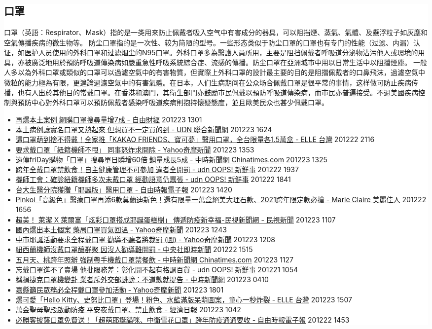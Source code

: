 ## 口罩

口罩（英語：Respirator、Mask）指的是一类用来防止佩戴者吸入空气中有害成分的器具，可以阻挡煙、蒸氣、氣體、及懸浮粒子如灰塵和空氣傳播疾病的微生物等。
防尘口罩指的是一次性、较为简陋的型号。一些形态类似于防尘口罩的口罩也有专门的性能（过滤、内漏）认证，如医护人员使用的外科口罩和过滤烟尘的N95口罩。外科口罩多為醫護人員所用，主要是阻挡佩戴者呼吸道分泌物沾污他人或環境的用具，亦被廣泛地用於預防呼吸道傳染病如嚴重急性呼吸系統綜合症、流感的傳播。防尘口罩在亞洲城市中用以日常生活中以阻擋煙塵。
一般人多以為外科口罩或類似的口罩可以過濾空氣中的有害物質，但實際上外科口罩的設計最主要的目的是阻擋佩戴者的口鼻飛沫，過濾空氣中微粒的能力極為有限，更遑論過濾空氣中的有害氣體。在日本，人们生病期间在公众场合佩戴口罩是很平常的事情，这样做可防止疾病传播，也有人出於其他目的常戴口罩。在香港和澳門，其衛生部門亦鼓勵市民佩戴以預防呼吸道傳染病，而市民亦普遍接受。不過美國疾病控制與預防中心對外科口罩可以預防佩戴者感染呼吸道疾病則抱持懷疑態度，並且歐美民众也甚少佩戴口罩。
- [再爆本土案例 網購口罩搜尋量增7成 - 自由財經](https://ec.ltn.com.tw/article/breakingnews/3389768 "再爆本土案例 網購口罩搜尋量增7成 - 自由財經") 201223 1301
- [本土病例讓實名口罩又熱起來 但想買不一定買的到 - UDN 聯合新聞網](https://udn.com/news/story/120940/5116055 "本土病例讓實名口罩又熱起來 但想買不一定買的到 - UDN 聯合新聞網") 201223 1624
- [這口罩萌到捨不得戴！全家推「KAKAO FRIENDS、寶可夢」醫用口罩，全台限量各1.5萬盒 - ELLE 台灣](https://www.elle.com/tw/life/style/g35043199/kakao-friends-pokemon-mask/ "這口罩萌到捨不得戴！全家推「KAKAO FRIENDS、寶可夢」醫用口罩，全台限量各1.5萬盒 - ELLE 台灣") 201222 2116
- [要求戴口罩「紐籍機師不甩」 同事怒炸求開除 - Yahoo奇摩新聞](https://tw.news.yahoo.com/%E8%A6%81%E6%B1%82%E6%88%B4%E5%8F%A3%E7%BD%A9-%E7%B4%90%E7%B1%8D%E6%A9%9F%E5%B8%AB%E4%B8%8D%E7%94%A9-%E5%90%8C%E4%BA%8B%E6%80%92%E7%82%B8%E6%B1%82%E9%96%8B%E9%99%A4-042836041.html "要求戴口罩「紐籍機師不甩」 同事怒炸求開除 - Yahoo奇摩新聞") 201223 1353
- [遠傳friDay購物「口罩」搜尋單日瞬增60倍 銷量成長5成 - 中時新聞網 Chinatimes.com](https://www.chinatimes.com/realtimenews/20201223003229-260410 "遠傳friDay購物「口罩」搜尋單日瞬增60倍 銷量成長5成 - 中時新聞網 Chinatimes.com") 201223 1325
- [跨年全戴口罩禁飲食！自主健康管理不可參加 違者全開罰 - udn OOPS! 新鮮事](https://udn.com/news/story/120940/5113215 "跨年全戴口罩禁飲食！自主健康管理不可參加 違者全開罰 - udn OOPS! 新鮮事") 201222 1937
- [機師工會：確診紐籍機師多次未戴口罩 經勸語意仍囂張 - udn OOPS! 新鮮事](https://udn.com/news/story/120940/5113096 "機師工會：確診紐籍機師多次未戴口罩 經勸語意仍囂張 - udn OOPS! 新鮮事") 201222 1841
- [台大生醫分院獲贈「耶誕版」醫用口罩 - 自由時報電子報](https://news.ltn.com.tw/news/life/breakingnews/3389850 "台大生醫分院獲贈「耶誕版」醫用口罩 - 自由時報電子報") 201223 1420
- [Pinkoi「高級色」醫療口罩再添6款莫蘭迪新色！還有限量一萬盒絕美大理石款、2021跨年限定款必搶 - Marie Claire 美麗佳人](https://www.marieclaire.com.tw/lifestyle/news/54457 "Pinkoi「高級色」醫療口罩再添6款莫蘭迪新色！還有限量一萬盒絕美大理石款、2021跨年限定款必搶 - Marie Claire 美麗佳人") 201222 1656
- [超美！ 萊潔 X 萊爾富「炫彩口罩搭成耶誕蛋糕樹」 傳遞防疫新幸福-民視新聞網 - 民視新聞](https://www.ftvnews.com.tw/news/detail/2020C23W0029 "超美！ 萊潔 X 萊爾富「炫彩口罩搭成耶誕蛋糕樹」 傳遞防疫新幸福-民視新聞網 - 民視新聞") 201223 1107
- [國內爆出本土個案 藥局口罩買氣回溫 - Yahoo奇摩新聞](https://tw.news.yahoo.com/%E5%9C%8B%E5%85%A7%E7%88%86%E5%87%BA%E6%9C%AC%E5%9C%9F%E5%80%8B%E6%A1%88-%E8%97%A5%E5%B1%80%E5%8F%A3%E7%BD%A9%E8%B2%B7%E6%B0%A3%E5%9B%9E%E6%BA%AB-044300895.html "國內爆出本土個案 藥局口罩買氣回溫 - Yahoo奇摩新聞") 201223 1243
- [中市耶誕活動要求全程戴口罩 勸導不聽者將裁罰 (圖) - Yahoo奇摩新聞](https://tw.news.yahoo.com/%E4%B8%AD%E5%B8%82%E8%80%B6%E8%AA%95%E6%B4%BB%E5%8B%95%E8%A6%81%E6%B1%82%E5%85%A8%E7%A8%8B%E6%88%B4%E5%8F%A3%E7%BD%A9-%E5%8B%B8%E5%B0%8E%E4%B8%8D%E8%81%BD%E8%80%85%E5%B0%87%E8%A3%81%E7%BD%B0-%E5%9C%96-040815734.html "中市耶誕活動要求全程戴口罩 勸導不聽者將裁罰 (圖) - Yahoo奇摩新聞") 201223 1208
- [紐西蘭機師沒戴口罩釀群聚 因沒人勸導難開罰 - 中央社即時新聞](https://www.cna.com.tw/news/firstnews/202012220175.aspx "紐西蘭機師沒戴口罩釀群聚 因沒人勸導難開罰 - 中央社即時新聞") 201222 1515
- [五月天、桃跨年照辦 強制帶手機戴口罩禁餐飲 - 中時新聞網 Chinatimes.com](https://www.chinatimes.com/realtimenews/20201223002467-260405 "五月天、桃跨年照辦 強制帶手機戴口罩禁餐飲 - 中時新聞網 Chinatimes.com") 201223 1127
- [忘戴口罩進不了賣場 他批服務差：彰化開不起有格調百貨 - udn OOPS! 新鮮事](https://udn.com/news/story/120911/5108876 "忘戴口罩進不了賣場 他批服務差：彰化開不起有格調百貨 - udn OOPS! 新鮮事") 201221 1054
- [稱捐捷克口罩機變卦 業者斥外交部誹謗：不道歉就提告 - 中時新聞網](https://www.chinatimes.com/newspapers/20201223000516-260118 "稱捐捷克口罩機變卦 業者斥外交部誹謗：不道歉就提告 - 中時新聞網") 201223 0410
- [嘉縣籲民眾務必全程戴口罩參加活動 - Yahoo奇摩新聞](https://tw.news.yahoo.com/%E5%98%89%E7%B8%A3%E7%B1%B2%E6%B0%91%E7%9C%BE%E5%8B%99%E5%BF%85%E5%85%A8%E7%A8%8B%E6%88%B4%E5%8F%A3%E7%BD%A9%E5%8F%83%E5%8A%A0%E6%B4%BB%E5%8B%95-100124292.html "嘉縣籲民眾務必全程戴口罩參加活動 - Yahoo奇摩新聞") 201223 1801
- [爆可愛「Hello Kitty、史努比口罩」登場！粉色、水藍滿版呆萌圖案，童心一秒炸裂 - ELLE 台灣](https://www.elle.com/tw/life/style/g35038826/hello-kitty-snoopy-mask/ "爆可愛「Hello Kitty、史努比口罩」登場！粉色、水藍滿版呆萌圖案，童心一秒炸裂 - ELLE 台灣") 201223 1507
- [萬金聖母聖殿啟動防疫 平安夜戴口罩、禁止飲食 - 經濟日報](https://money.udn.com/money/story/5658/5114795 "萬金聖母聖殿啟動防疫 平安夜戴口罩、禁止飲食 - 經濟日報") 201223 1042
- [必勝客披薩口罩免費送！「超萌耶誕貓咪、中衛雪花口罩」跨年防疫通通要收 - 自由時報電子報](https://playing.ltn.com.tw/article/24358 "必勝客披薩口罩免費送！「超萌耶誕貓咪、中衛雪花口罩」跨年防疫通通要收 - 自由時報電子報") 201222 1453
